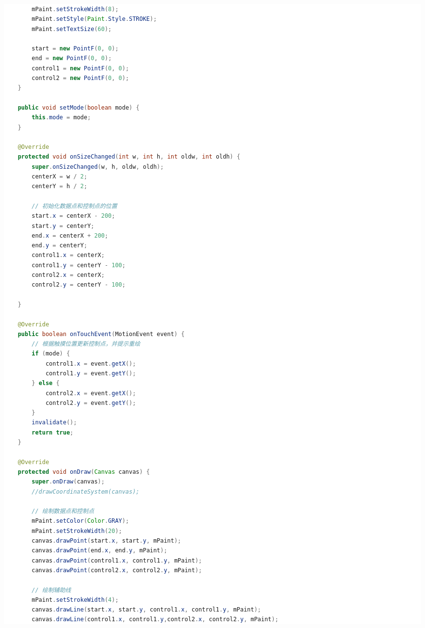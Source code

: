 ```java
        mPaint.setStrokeWidth(8);
        mPaint.setStyle(Paint.Style.STROKE);
        mPaint.setTextSize(60);

        start = new PointF(0, 0);
        end = new PointF(0, 0);
        control1 = new PointF(0, 0);
        control2 = new PointF(0, 0);
    }

    public void setMode(boolean mode) {
        this.mode = mode;
    }

    @Override
    protected void onSizeChanged(int w, int h, int oldw, int oldh) {
        super.onSizeChanged(w, h, oldw, oldh);
        centerX = w / 2;
        centerY = h / 2;

        // 初始化数据点和控制点的位置
        start.x = centerX - 200;
        start.y = centerY;
        end.x = centerX + 200;
        end.y = centerY;
        control1.x = centerX;
        control1.y = centerY - 100;
        control2.x = centerX;
        control2.y = centerY - 100;

    }

    @Override
    public boolean onTouchEvent(MotionEvent event) {
        // 根据触摸位置更新控制点，并提示重绘
        if (mode) {
            control1.x = event.getX();
            control1.y = event.getY();
        } else {
            control2.x = event.getX();
            control2.y = event.getY();
        }
        invalidate();
        return true;
    }

    @Override
    protected void onDraw(Canvas canvas) {
        super.onDraw(canvas);
        //drawCoordinateSystem(canvas);

        // 绘制数据点和控制点
        mPaint.setColor(Color.GRAY);
        mPaint.setStrokeWidth(20);
        canvas.drawPoint(start.x, start.y, mPaint);
        canvas.drawPoint(end.x, end.y, mPaint);
        canvas.drawPoint(control1.x, control1.y, mPaint);
        canvas.drawPoint(control2.x, control2.y, mPaint);

        // 绘制辅助线
        mPaint.setStrokeWidth(4);
        canvas.drawLine(start.x, start.y, control1.x, control1.y, mPaint);
        canvas.drawLine(control1.x, control1.y,control2.x, control2.y, mPaint);
```